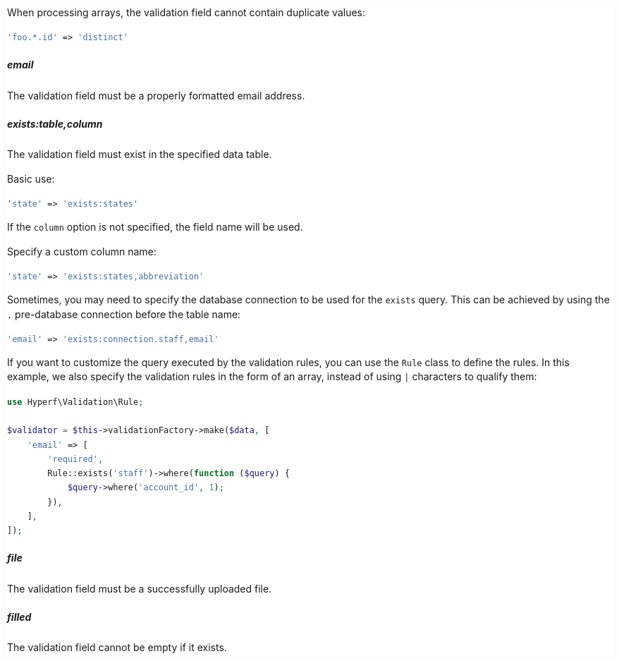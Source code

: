  When processing arrays, the validation field cannot contain duplicate values:

 ```php
 'foo.*.id' => 'distinct'
 ```

 ##### email

 The validation field must be a properly formatted email address.

 ##### exists:table,column

 The validation field must exist in the specified data table.

 Basic use:

 ```php
 'state' => 'exists:states'
```

If the `column` option is not specified, the field name will be used.

Specify a custom column name:

```php
'state' => 'exists:states,abbreviation'
```

Sometimes, you may need to specify the database connection to be used for the `exists` query. This can be achieved by using the `.` pre-database connection before the table name:

```php
'email' => 'exists:connection.staff,email'
```

If you want to customize the query executed by the validation rules, you can use the `Rule` class to define the rules. In this example, we also specify the validation rules in the form of an array, instead of using `|` characters to qualify them:

```php
use Hyperf\Validation\Rule;

$validator = $this->validationFactory->make($data, [
    'email' => [
        'required',
        Rule::exists('staff')->where(function ($query) {
            $query->where('account_id', 1);
        }),
    ],
]);
```

##### file

The validation field must be a successfully uploaded file.

##### filled

The validation field cannot be empty if it exists.
